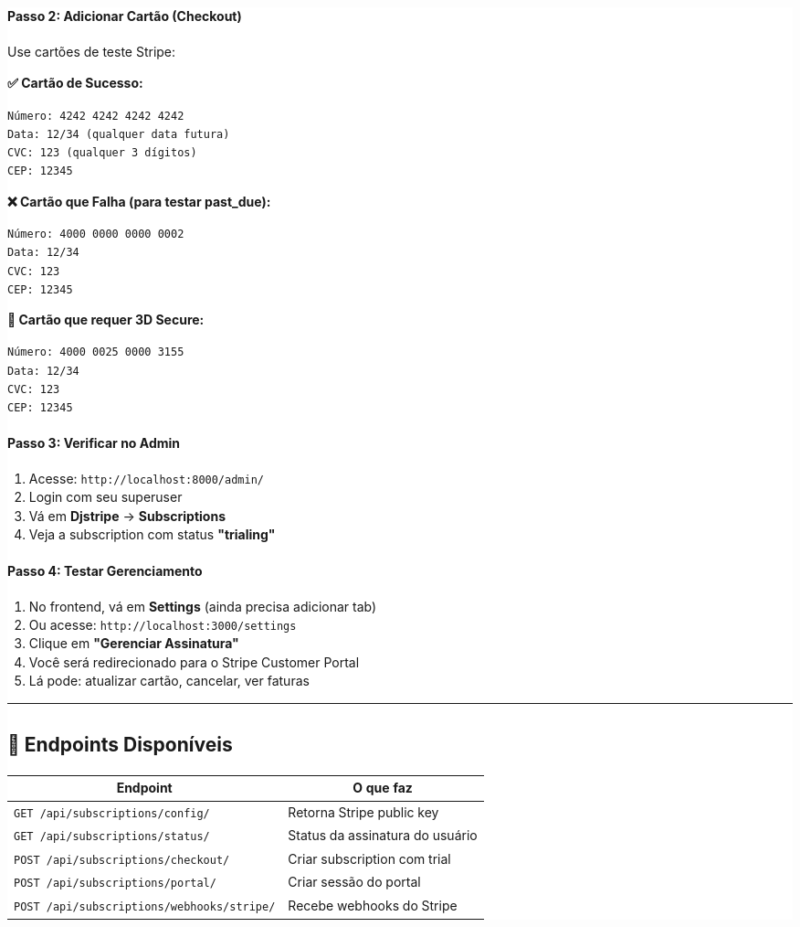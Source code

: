 #### Passo 2: Adicionar Cartão (Checkout)
Use cartões de teste Stripe:

**✅ Cartão de Sucesso:**
```
Número: 4242 4242 4242 4242
Data: 12/34 (qualquer data futura)
CVC: 123 (qualquer 3 dígitos)
CEP: 12345
```

**❌ Cartão que Falha (para testar past_due):**
```
Número: 4000 0000 0000 0002
Data: 12/34
CVC: 123
CEP: 12345
```

**🔐 Cartão que requer 3D Secure:**
```
Número: 4000 0025 0000 3155
Data: 12/34
CVC: 123
CEP: 12345
```

#### Passo 3: Verificar no Admin

1. Acesse: `http://localhost:8000/admin/`
2. Login com seu superuser
3. Vá em **Djstripe** → **Subscriptions**
4. Veja a subscription com status **"trialing"**

#### Passo 4: Testar Gerenciamento

1. No frontend, vá em **Settings** (ainda precisa adicionar tab)
2. Ou acesse: `http://localhost:3000/settings`
3. Clique em **"Gerenciar Assinatura"**
4. Você será redirecionado para o Stripe Customer Portal
5. Lá pode: atualizar cartão, cancelar, ver faturas

---

## 🎯 Endpoints Disponíveis

| Endpoint | O que faz |
|----------|-----------|
| `GET /api/subscriptions/config/` | Retorna Stripe public key |
| `GET /api/subscriptions/status/` | Status da assinatura do usuário |
| `POST /api/subscriptions/checkout/` | Criar subscription com trial |
| `POST /api/subscriptions/portal/` | Criar sessão do portal |
| `POST /api/subscriptions/webhooks/stripe/` | Recebe webhooks do Stripe |
